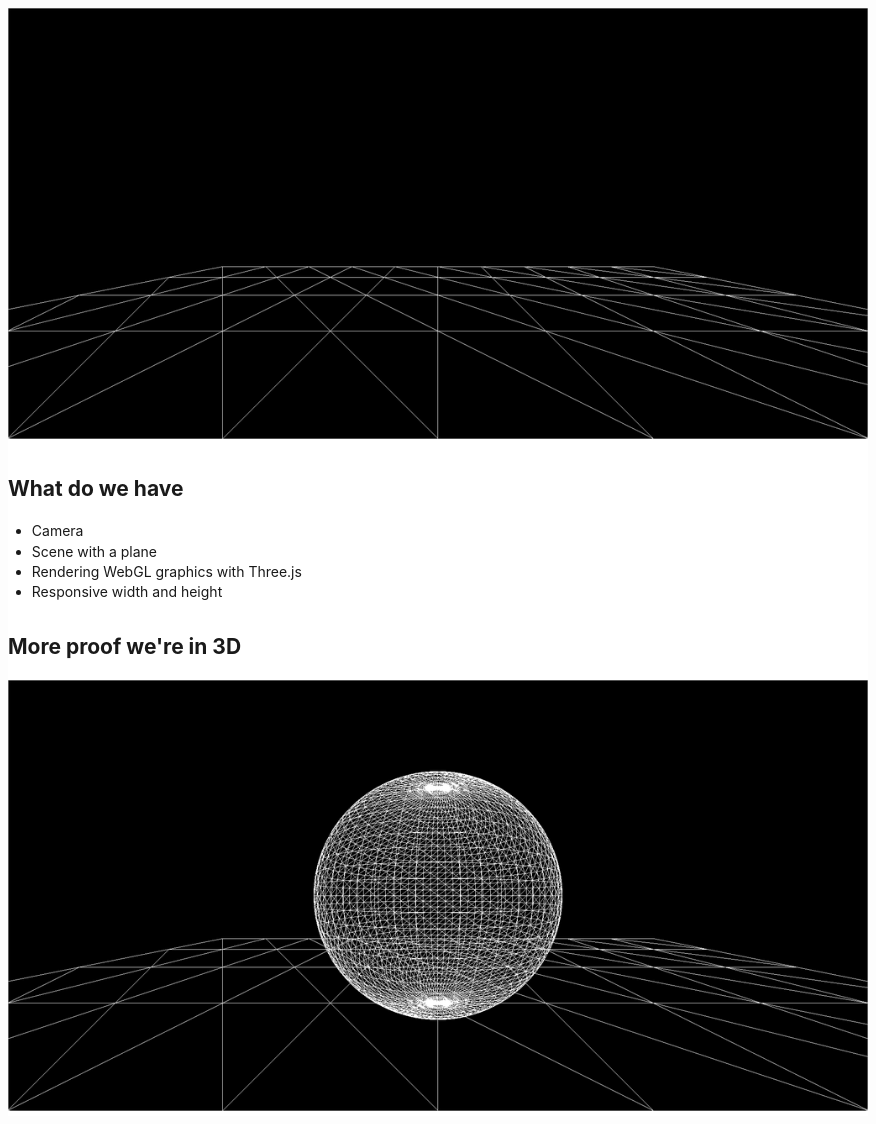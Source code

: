 ![](img/plane.png)

## What do we have

- Camera
- Scene with a plane
- Rendering WebGL graphics with Three.js
- Responsive width and height

## More proof we're in 3D

![](img/sphere.png)
